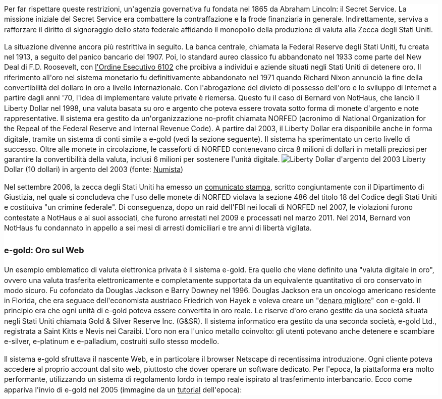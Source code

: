 Per far rispettare queste restrizioni, un'agenzia governativa fu fondata nel 1865 da Abraham Lincoln: il Secret Service. La missione iniziale del Secret Service era combattere la contraffazione e la frode finanziaria in generale. Indirettamente, serviva a rafforzare il diritto di signoraggio dello stato federale affidando il monopolio della produzione di valuta alla Zecca degli Stati Uniti.

La situazione divenne ancora più restrittiva in seguito. La banca centrale, chiamata la Federal Reserve degli Stati Uniti, fu creata nel 1913, a seguito del panico bancario del 1907. Poi, lo standard aureo classico fu abbandonato nel 1933 come parte del New Deal di F.D. Roosevelt, con [l'Ordine Esecutivo 6102](https://fr.wikipedia.org/wiki/Executive_Order_6102) che proibiva a individui e aziende situati negli Stati Uniti di detenere oro. Il riferimento all'oro nel sistema monetario fu definitivamente abbandonato nel 1971 quando Richard Nixon annunciò la fine della convertibilità del dollaro in oro a livello internazionale.
Con l'abrogazione del divieto di possesso dell'oro e lo sviluppo di Internet a partire dagli anni '70, l'idea di implementare valute private è riemersa. Questo fu il caso di Bernard von NotHaus, che lanciò il Liberty Dollar nel 1998, una valuta basata su oro e argento che poteva essere trovata sotto forma di monete d'argento e note rappresentative. Il sistema era gestito da un'organizzazione no-profit chiamata NORFED (acronimo di National Organization for the Repeal of the Federal Reserve and Internal Revenue Code). A partire dal 2003, il Liberty Dollar era disponibile anche in forma digitale, tramite un sistema di conti simile a e-gold (vedi la sezione seguente). Il sistema ha sperimentato un certo livello di successo. Oltre alle monete in circolazione, le casseforti di NORFED contenevano circa 8 milioni di dollari in metalli preziosi per garantire la convertibilità della valuta, inclusi 6 milioni per sostenere l'unità digitale.
![Liberty Dollar d'argento del 2003](assets/en/08.webp)
Liberty Dollar (10 dollari) in argento del 2003 (fonte: [Numista](https://en.numista.com/catalogue/exonumia242820.html))

Nel settembre 2006, la zecca degli Stati Uniti ha emesso un [comunicato stampa](https://www.usmint.gov/news/press-releases/20060914-liberty-dollars-not-legal-tender-united-states-mint-warns-consumers), scritto congiuntamente con il Dipartimento di Giustizia, nel quale si concludeva che l'uso delle monete di NORFED violava la sezione 486 del titolo 18 del Codice degli Stati Uniti e costituiva "un crimine federale". Di conseguenza, dopo un raid dell'FBI nei locali di NORFED nel 2007, le violazioni furono contestate a NotHaus e ai suoi associati, che furono arrestati nel 2009 e processati nel marzo 2011. Nel 2014, Bernard von NotHaus fu condannato in appello a sei mesi di arresti domiciliari e tre anni di libertà vigilata.

### e-gold: Oro sul Web
Un esempio emblematico di valuta elettronica privata è il sistema e-gold. Era quello che viene definito una "valuta digitale in oro", ovvero una valuta trasferita elettronicamente e completamente supportata da un equivalente quantitativo di oro conservato in modo sicuro. Fu cofondato da Douglas Jackson e Barry Downey nel 1996. Douglas Jackson era un oncologo americano residente in Florida, che era seguace dell'economista austriaco Friedrich von Hayek e voleva creare un "[denaro migliore](https://blog.bettermoney.com/)" con e-gold.
Il principio era che ogni unità di e-gold poteva essere convertita in oro reale. Le riserve d'oro erano gestite da una società situata negli Stati Uniti chiamata Gold & Silver Reserve Inc. (G&SR). Il sistema informatico era gestito da una seconda società, e-gold Ltd., registrata a Saint Kitts e Nevis nei Caraibi. L'oro non era l'unico metallo coinvolto: gli utenti potevano anche detenere e scambiare e-silver, e-platinum e e-palladium, costruiti sullo stesso modello.

Il sistema e-gold sfruttava il nascente Web, e in particolare il browser Netscape di recentissima introduzione. Ogni cliente poteva accedere al proprio account dal sito web, piuttosto che dover operare un software dedicato. Per l'epoca, la piattaforma era molto performante, utilizzando un sistema di regolamento lordo in tempo reale ispirato al trasferimento interbancario. Ecco come appariva l'invio di e-gold nel 2005 (immagine da un [tutorial](https://www.geocities.ws/rizuan_mahrol/setpbystep.html) dell'epoca):

